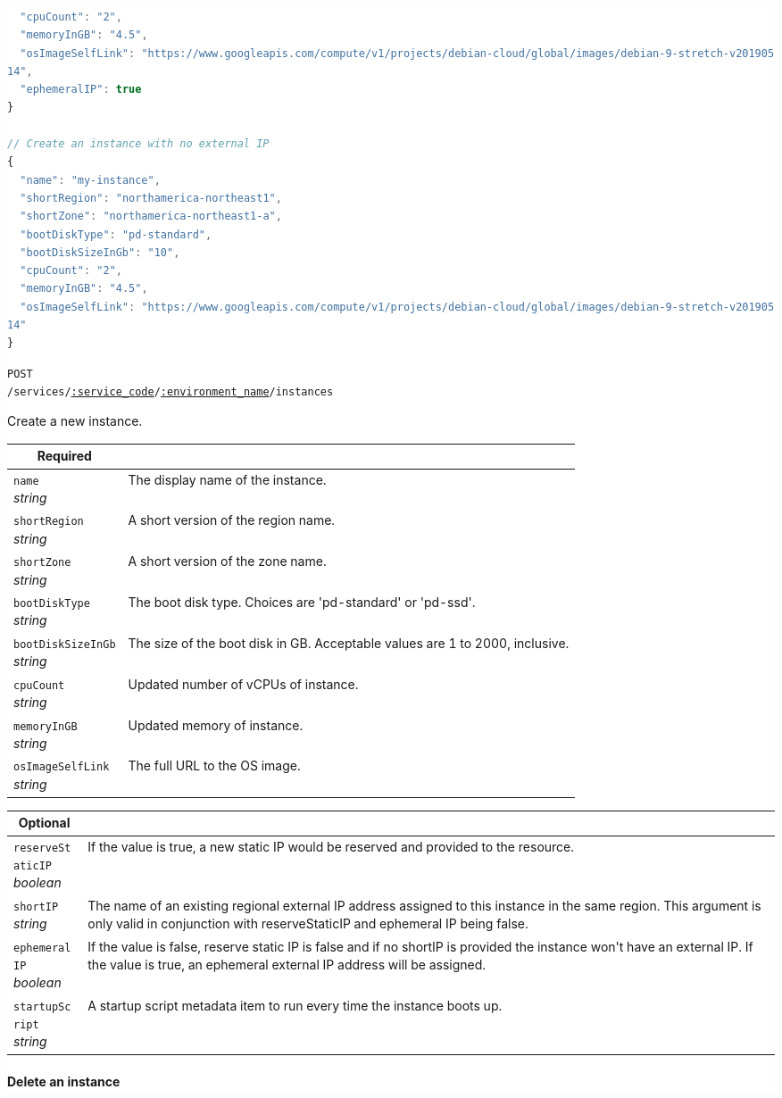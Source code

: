 ```js
  "cpuCount": "2",
  "memoryInGB": "4.5",
  "osImageSelfLink": "https://www.googleapis.com/compute/v1/projects/debian-cloud/global/images/debian-9-stretch-v20190514",
  "ephemeralIP": true
}

// Create an instance with no external IP
{
  "name": "my-instance",
  "shortRegion": "northamerica-northeast1",
  "shortZone": "northamerica-northeast1-a",
  "bootDiskType": "pd-standard",
  "bootDiskSizeInGb": "10",
  "cpuCount": "2",
  "memoryInGB": "4.5",
  "osImageSelfLink": "https://www.googleapis.com/compute/v1/projects/debian-cloud/global/images/debian-9-stretch-v20190514"
}
```

<code>POST /services/<a href="#administration-service-connections">:service_code</a>/<a href="#administration-environments">:environment_name</a>/instances</code>

Create a new instance.

Required | &nbsp;
------- | -----------
`name`<br/>*string* | The display name of the instance.
`shortRegion`<br/>*string* | A short version of the region name.
`shortZone`<br/>*string* | A short version of the zone name.
`bootDiskType`<br/>*string* | The boot disk type. Choices are 'pd-standard' or 'pd-ssd'.
`bootDiskSizeInGb` <br/>*string* | The size of the boot disk in GB. Acceptable values are 1 to 2000, inclusive.
`cpuCount`<br/>*string* | Updated number of vCPUs of instance.
`memoryInGB`<br/>*string* | Updated memory of instance.
`osImageSelfLink`<br/>*string* | The full URL to the OS image.

Optional | &nbsp;
------- | -----------
`reserveStaticIP`<br/>*boolean* | If the value is true, a new static IP would be reserved and provided to the resource.
`shortIP`<br/>*string* | The name of an existing regional external IP address assigned to this instance in the same region. This argument is only valid in conjunction with reserveStaticIP and ephemeral IP being false.
`ephemeralIP`<br/>*boolean* | If the value is false, reserve static IP is false and if no shortIP is provided the instance won't have an external IP. If the value is true, an ephemeral external IP address will be assigned.
`startupScript`<br/>*string* | A startup script metadata item to run every time the instance boots up.



#### Delete an instance
